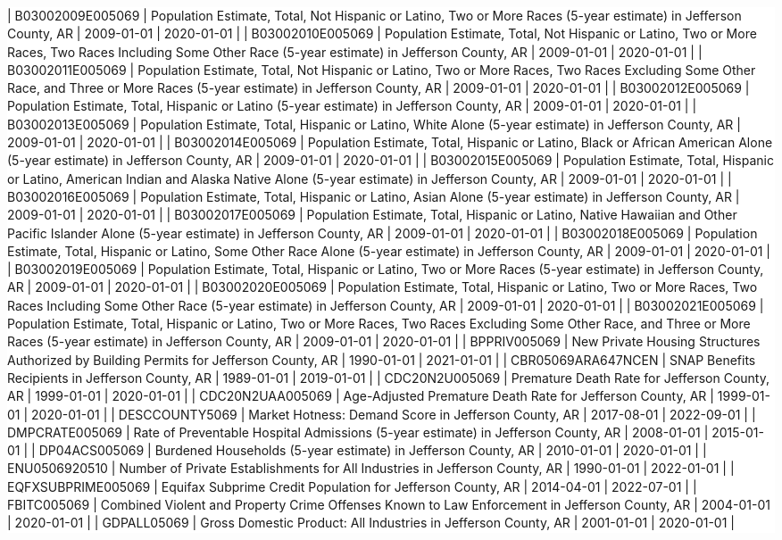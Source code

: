 | B03002009E005069          | Population Estimate, Total, Not Hispanic or Latino, Two or More Races (5-year estimate) in Jefferson County, AR                                                               | 2009-01-01          | 2020-01-01        |
| B03002010E005069          | Population Estimate, Total, Not Hispanic or Latino, Two or More Races, Two Races Including Some Other Race (5-year estimate) in Jefferson County, AR                          | 2009-01-01          | 2020-01-01        |
| B03002011E005069          | Population Estimate, Total, Not Hispanic or Latino, Two or More Races, Two Races Excluding Some Other Race, and Three or More Races (5-year estimate) in Jefferson County, AR | 2009-01-01          | 2020-01-01        |
| B03002012E005069          | Population Estimate, Total, Hispanic or Latino (5-year estimate) in Jefferson County, AR                                                                                      | 2009-01-01          | 2020-01-01        |
| B03002013E005069          | Population Estimate, Total, Hispanic or Latino, White Alone (5-year estimate) in Jefferson County, AR                                                                         | 2009-01-01          | 2020-01-01        |
| B03002014E005069          | Population Estimate, Total, Hispanic or Latino, Black or African American Alone (5-year estimate) in Jefferson County, AR                                                     | 2009-01-01          | 2020-01-01        |
| B03002015E005069          | Population Estimate, Total, Hispanic or Latino, American Indian and Alaska Native Alone (5-year estimate) in Jefferson County, AR                                             | 2009-01-01          | 2020-01-01        |
| B03002016E005069          | Population Estimate, Total, Hispanic or Latino, Asian Alone (5-year estimate) in Jefferson County, AR                                                                         | 2009-01-01          | 2020-01-01        |
| B03002017E005069          | Population Estimate, Total, Hispanic or Latino, Native Hawaiian and Other Pacific Islander Alone (5-year estimate) in Jefferson County, AR                                    | 2009-01-01          | 2020-01-01        |
| B03002018E005069          | Population Estimate, Total, Hispanic or Latino, Some Other Race Alone (5-year estimate) in Jefferson County, AR                                                               | 2009-01-01          | 2020-01-01        |
| B03002019E005069          | Population Estimate, Total, Hispanic or Latino, Two or More Races (5-year estimate) in Jefferson County, AR                                                                   | 2009-01-01          | 2020-01-01        |
| B03002020E005069          | Population Estimate, Total, Hispanic or Latino, Two or More Races, Two Races Including Some Other Race (5-year estimate) in Jefferson County, AR                              | 2009-01-01          | 2020-01-01        |
| B03002021E005069          | Population Estimate, Total, Hispanic or Latino, Two or More Races, Two Races Excluding Some Other Race, and Three or More Races (5-year estimate) in Jefferson County, AR     | 2009-01-01          | 2020-01-01        |
| BPPRIV005069              | New Private Housing Structures Authorized by Building Permits for Jefferson County, AR                                                                                        | 1990-01-01          | 2021-01-01        |
| CBR05069ARA647NCEN        | SNAP Benefits Recipients in Jefferson County, AR                                                                                                                              | 1989-01-01          | 2019-01-01        |
| CDC20N2U005069            | Premature Death Rate for Jefferson County, AR                                                                                                                                 | 1999-01-01          | 2020-01-01        |
| CDC20N2UAA005069          | Age-Adjusted Premature Death Rate for Jefferson County, AR                                                                                                                    | 1999-01-01          | 2020-01-01        |
| DESCCOUNTY5069            | Market Hotness: Demand Score in Jefferson County, AR                                                                                                                          | 2017-08-01          | 2022-09-01        |
| DMPCRATE005069            | Rate of Preventable Hospital Admissions (5-year estimate) in Jefferson County, AR                                                                                             | 2008-01-01          | 2015-01-01        |
| DP04ACS005069             | Burdened Households (5-year estimate) in Jefferson County, AR                                                                                                                 | 2010-01-01          | 2020-01-01        |
| ENU0506920510             | Number of Private Establishments for All Industries in Jefferson County, AR                                                                                                   | 1990-01-01          | 2022-01-01        |
| EQFXSUBPRIME005069        | Equifax Subprime Credit Population for Jefferson County, AR                                                                                                                   | 2014-04-01          | 2022-07-01        |
| FBITC005069               | Combined Violent and Property Crime Offenses Known to Law Enforcement in Jefferson County, AR                                                                                 | 2004-01-01          | 2020-01-01        |
| GDPALL05069               | Gross Domestic Product: All Industries in Jefferson County, AR                                                                                                                | 2001-01-01          | 2020-01-01        |